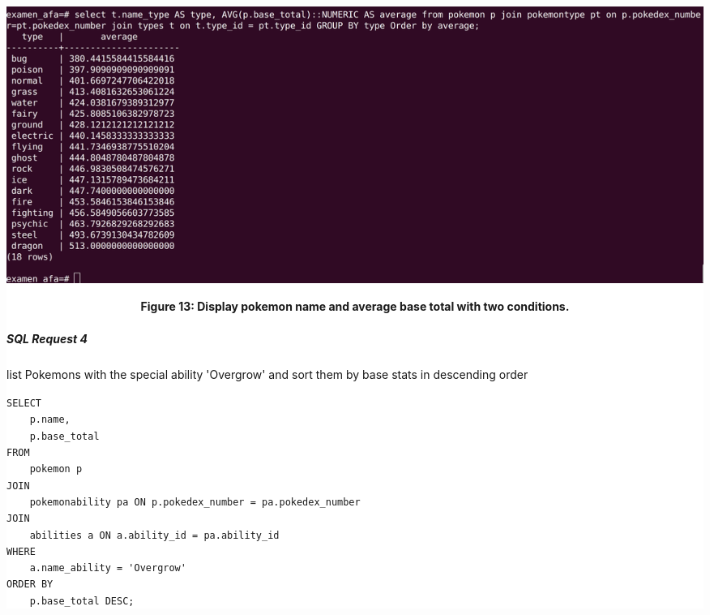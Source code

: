 ```

```

<p align="center">
<img src="./figures/13.display-pokemon-type-and-avg-base-total.png" width=100%>
</p>
<p align="center" style="font-weight: bold;">
Figure 13: Display pokemon name and average base total with two conditions.
</p>

##### SQL Request 4

list Pokemons with the special ability 'Overgrow' and sort them by base stats in descending order

```
SELECT 
    p.name, 
    p.base_total 
FROM 
    pokemon p 
JOIN 
    pokemonability pa ON p.pokedex_number = pa.pokedex_number 
JOIN 
    abilities a ON a.ability_id = pa.ability_id 
WHERE 
    a.name_ability = 'Overgrow' 
ORDER BY 
    p.base_total DESC;
```

<p align="center">